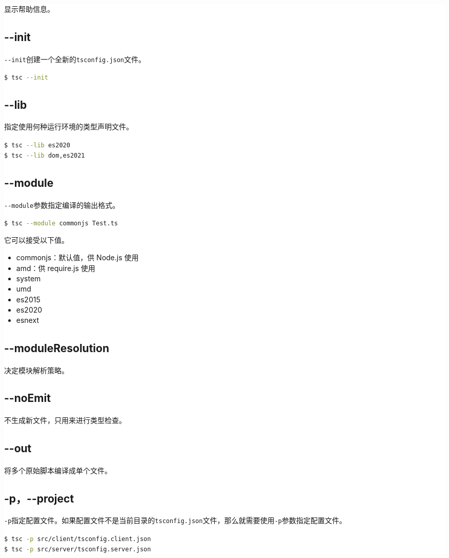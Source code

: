 显示帮助信息。

## --init

`--init`创建一个全新的`tsconfig.json`文件。

```bash
$ tsc --init
```

## --lib

指定使用何种运行环境的类型声明文件。

```bash
$ tsc --lib es2020
$ tsc --lib dom,es2021
```

## --module

`--module`参数指定编译的输出格式。

```bash
$ tsc --module commonjs Test.ts
```

它可以接受以下值。

- commonjs：默认值，供 Node.js 使用
- amd：供 require.js 使用
- system
- umd
- es2015
- es2020
- esnext

## --moduleResolution

决定模块解析策略。

## --noEmit

不生成新文件，只用来进行类型检查。

## --out

将多个原始脚本编译成单个文件。

## -p，--project

`-p`指定配置文件。如果配置文件不是当前目录的`tsconfig.json`文件，那么就需要使用`-p`参数指定配置文件。

```bash
$ tsc -p src/client/tsconfig.client.json
$ tsc -p src/server/tsconfig.server.json
```
